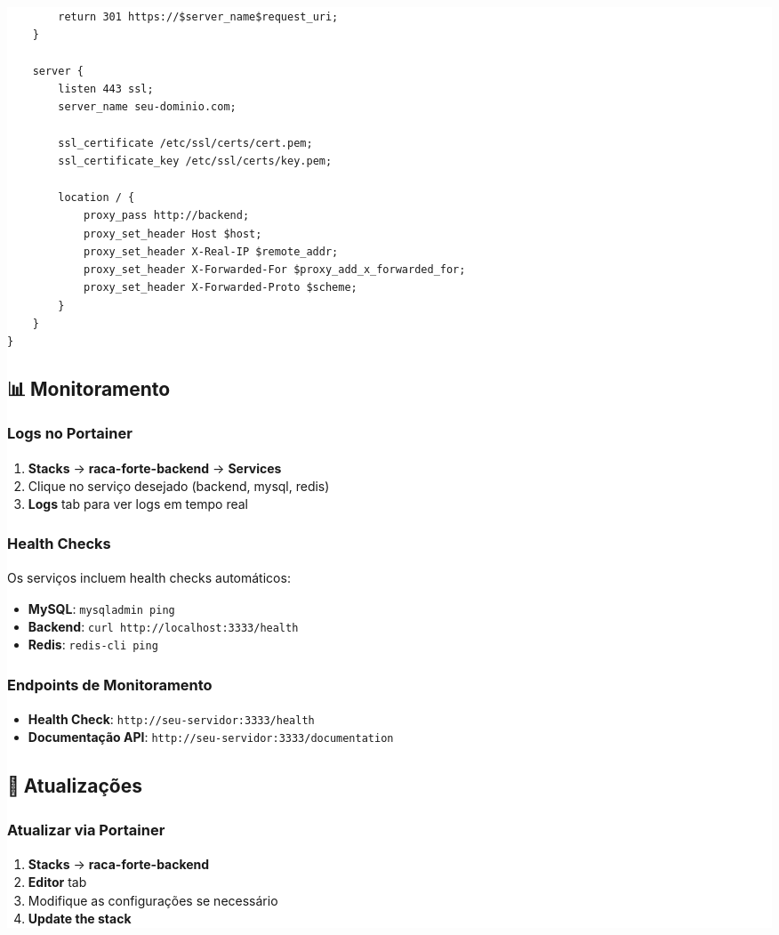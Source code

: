 ```nginx
        return 301 https://$server_name$request_uri;
    }

    server {
        listen 443 ssl;
        server_name seu-dominio.com;

        ssl_certificate /etc/ssl/certs/cert.pem;
        ssl_certificate_key /etc/ssl/certs/key.pem;

        location / {
            proxy_pass http://backend;
            proxy_set_header Host $host;
            proxy_set_header X-Real-IP $remote_addr;
            proxy_set_header X-Forwarded-For $proxy_add_x_forwarded_for;
            proxy_set_header X-Forwarded-Proto $scheme;
        }
    }
}
```

## 📊 Monitoramento

### Logs no Portainer

1. **Stacks** → **raca-forte-backend** → **Services**
2. Clique no serviço desejado (backend, mysql, redis)
3. **Logs** tab para ver logs em tempo real

### Health Checks

Os serviços incluem health checks automáticos:

- **MySQL**: `mysqladmin ping`
- **Backend**: `curl http://localhost:3333/health`
- **Redis**: `redis-cli ping`

### Endpoints de Monitoramento

- **Health Check**: `http://seu-servidor:3333/health`
- **Documentação API**: `http://seu-servidor:3333/documentation`

## 🔄 Atualizações

### Atualizar via Portainer

1. **Stacks** → **raca-forte-backend**
2. **Editor** tab
3. Modifique as configurações se necessário
4. **Update the stack**
